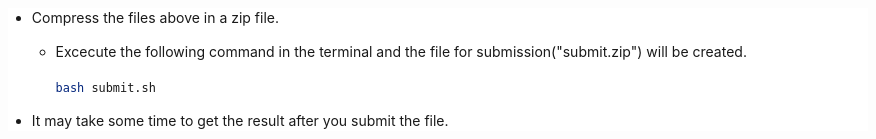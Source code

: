 - Compress the files above in a zip file.
  - Excecute the following command in the terminal and the file for submission("submit.zip") will be created.

    ```bash
    bash submit.sh
    ```

- It may take some time to get the result after you submit the file.
